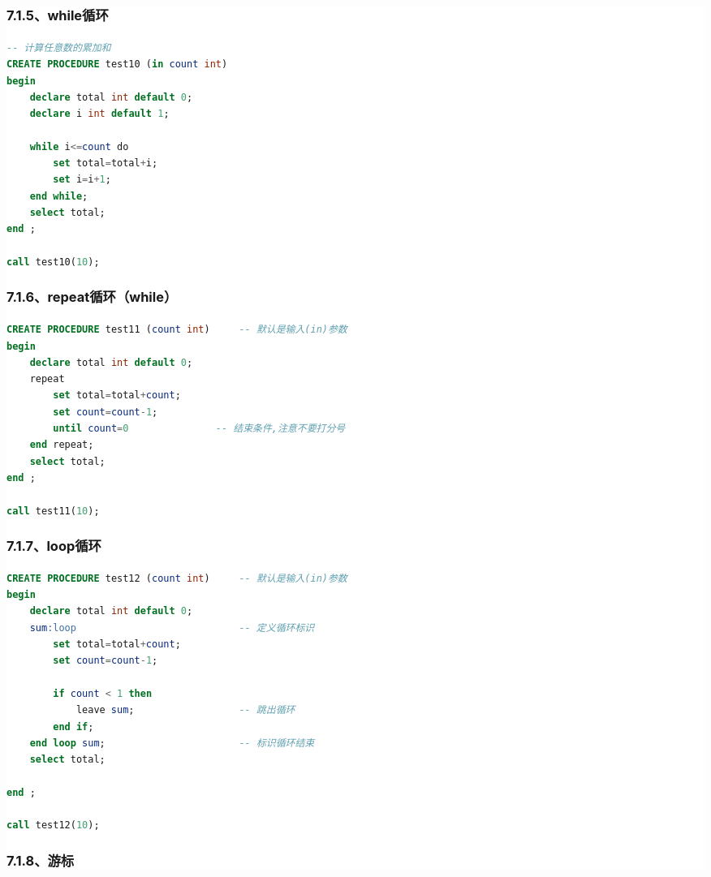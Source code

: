 ### 7.1.5、while循环

```sql
-- 计算任意数的累加和
CREATE PROCEDURE test10 (in count int)
begin
	declare total int default 0;
	declare i int default 1;
	
	while i<=count do
		set total=total+i;
		set i=i+1;
	end while;
	select total;
end ;

call test10(10);

```

### 7.1.6、repeat循环（while）

```sql
CREATE PROCEDURE test11 (count int)		-- 默认是输入(in)参数
begin
	declare total int default 0;
	repeat 
		set total=total+count;
		set count=count-1;
		until count=0				-- 结束条件,注意不要打分号
	end repeat;
	select total;
end ;

call test11(10);

```
### 7.1.7、loop循环

```sql
CREATE PROCEDURE test12 (count int)		-- 默认是输入(in)参数
begin
	declare total int default 0;	
	sum:loop							-- 定义循环标识
		set total=total+count;
		set count=count-1;
		
		if count < 1 then
			leave sum;					-- 跳出循环
		end if;
	end loop sum;						-- 标识循环结束
	select total;
	
end ;

call test12(10);

```
### 7.1.8、游标
